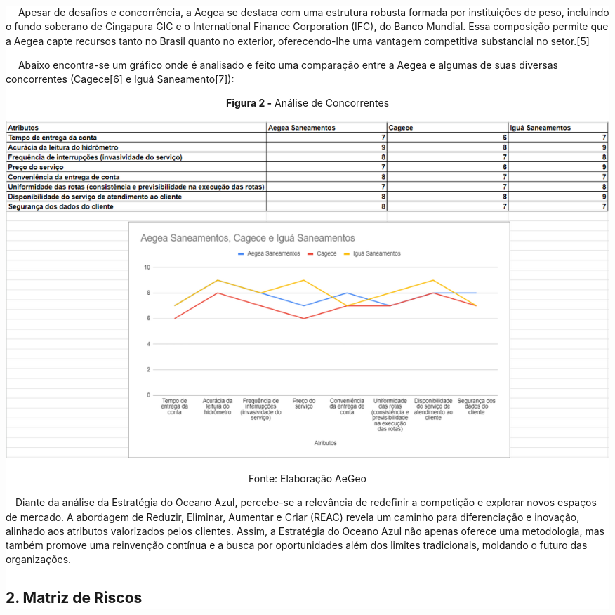 &emsp; Apesar de desafios e concorrência, a Aegea se destaca com uma estrutura robusta formada por instituições de peso, incluindo o fundo soberano de Cingapura GIC e o International Finance Corporation (IFC), do Banco Mundial. Essa composição permite que a Aegea capte recursos tanto no Brasil quanto no exterior, oferecendo-lhe uma vantagem competitiva substancial no setor​.[5]

&emsp; Abaixo encontra-se um gráfico onde é analisado e feito uma comparação entre a Aegea e algumas de suas diversas concorrentes (Cagece[6] e Iguá Saneamento[7]):

<p align="center">
   <b>Figura 2 -</b> Análise de Concorrentes
</p>
   <p align="center">
      <img src="./assets/img/avaliacao-oceano-azul.png" alt="comparacaoconcorrentes" border="0"></a>
   </p>
<p align="center">
   Fonte: Elaboração AeGeo
</p>

&emsp;Diante da análise da Estratégia do Oceano Azul, percebe-se a relevância de redefinir a competição e explorar novos espaços de mercado. A abordagem de Reduzir, Eliminar, Aumentar e Criar (REAC) revela um caminho para diferenciação e inovação, alinhado aos atributos valorizados pelos clientes. Assim, a Estratégia do Oceano Azul não apenas oferece uma metodologia, mas também promove uma reinvenção contínua e a busca por oportunidades além dos limites tradicionais, moldando o futuro das organizações.


## <a name="c2">2. Matriz de Riscos</a> 
